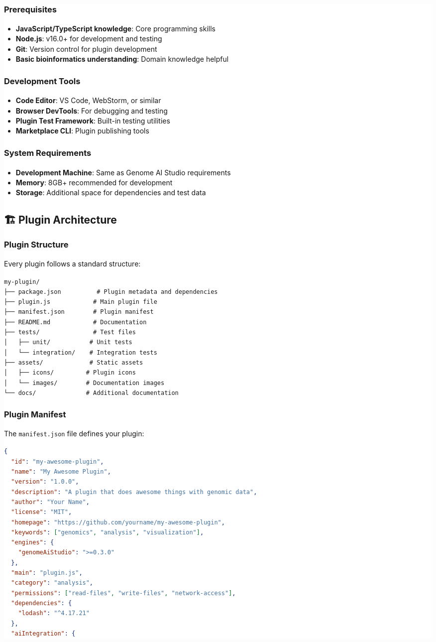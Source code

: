 ### Prerequisites

- **JavaScript/TypeScript knowledge**: Core programming skills
- **Node.js**: v16.0+ for development and testing
- **Git**: Version control for plugin development
- **Basic bioinformatics understanding**: Domain knowledge helpful

### Development Tools

- **Code Editor**: VS Code, WebStorm, or similar
- **Browser DevTools**: For debugging and testing
- **Plugin Test Framework**: Built-in testing utilities
- **Marketplace CLI**: Plugin publishing tools

### System Requirements

- **Development Machine**: Same as Genome AI Studio requirements
- **Memory**: 8GB+ recommended for development
- **Storage**: Additional space for dependencies and test data

## 🏗️ Plugin Architecture

### Plugin Structure

Every plugin follows a standard structure:

```
my-plugin/
├── package.json          # Plugin metadata and dependencies
├── plugin.js            # Main plugin file
├── manifest.json        # Plugin manifest
├── README.md            # Documentation
├── tests/               # Test files
│   ├── unit/           # Unit tests
│   └── integration/    # Integration tests
├── assets/             # Static assets
│   ├── icons/         # Plugin icons
│   └── images/        # Documentation images
└── docs/              # Additional documentation
```

### Plugin Manifest

The `manifest.json` file defines your plugin:

```json
{
  "id": "my-awesome-plugin",
  "name": "My Awesome Plugin",
  "version": "1.0.0",
  "description": "A plugin that does awesome things with genomic data",
  "author": "Your Name",
  "license": "MIT",
  "homepage": "https://github.com/yourname/my-awesome-plugin",
  "keywords": ["genomics", "analysis", "visualization"],
  "engines": {
    "genomeAiStudio": ">=0.3.0"
  },
  "main": "plugin.js",
  "category": "analysis",
  "permissions": ["read-files", "write-files", "network-access"],
  "dependencies": {
    "lodash": "^4.17.21"
  },
  "aiIntegration": {
```